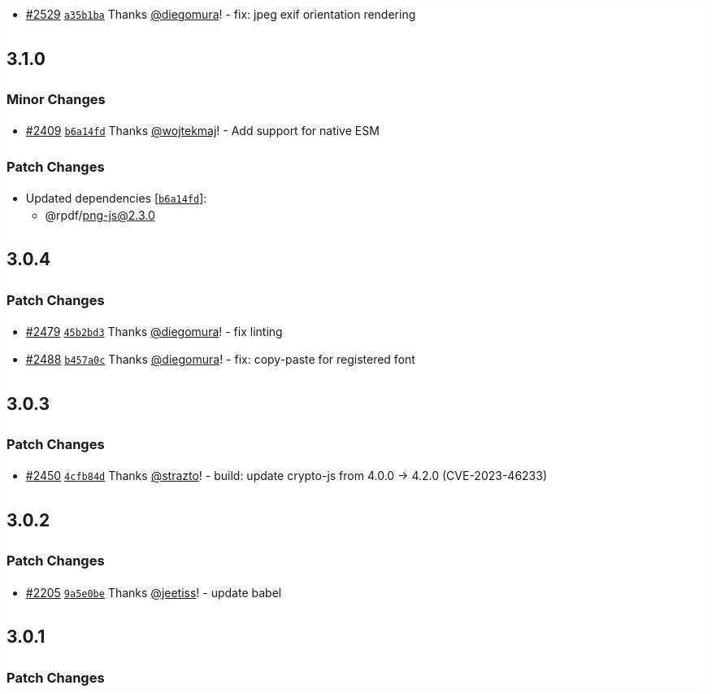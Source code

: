 * [#2529](https://github.com/diegomura/react-pdf/pull/2529) [`a35b1ba`](https://github.com/diegomura/react-pdf/commit/a35b1ba18d293df51293600d8d56015094d222d8) Thanks [@diegomura](https://github.com/diegomura)! - fix: jpeg exif orientation rendering

## 3.1.0

### Minor Changes

- [#2409](https://github.com/diegomura/react-pdf/pull/2409) [`b6a14fd`](https://github.com/diegomura/react-pdf/commit/b6a14fd160fab26a49f798e5294b0e361e67fe37) Thanks [@wojtekmaj](https://github.com/wojtekmaj)! - Add support for native ESM

### Patch Changes

- Updated dependencies [[`b6a14fd`](https://github.com/diegomura/react-pdf/commit/b6a14fd160fab26a49f798e5294b0e361e67fe37)]:
  - @rpdf/png-js@2.3.0

## 3.0.4

### Patch Changes

- [#2479](https://github.com/diegomura/react-pdf/pull/2479) [`45b2bd3`](https://github.com/diegomura/react-pdf/commit/45b2bd37037c605727ad5783f2f2a438dc19cac4) Thanks [@diegomura](https://github.com/diegomura)! - fix linting

* [#2488](https://github.com/diegomura/react-pdf/pull/2488) [`b457a0c`](https://github.com/diegomura/react-pdf/commit/b457a0cc1c1352325e6c633af3000a3c9241f7f7) Thanks [@diegomura](https://github.com/diegomura)! - fix: copy-paste for registered font

## 3.0.3

### Patch Changes

- [#2450](https://github.com/diegomura/react-pdf/pull/2450) [`4cfb84d`](https://github.com/diegomura/react-pdf/commit/4cfb84d9f3d2301720b68b4c40a0257b9520c6e1) Thanks [@strazto](https://github.com/strazto)! - build: update crypto-js from 4.0.0 -> 4.2.0 (CVE-2023-46233)

## 3.0.2

### Patch Changes

- [#2205](https://github.com/diegomura/react-pdf/pull/2205) [`9a5e0be`](https://github.com/diegomura/react-pdf/commit/9a5e0befb89756db07ce053192a136df9d4ba905) Thanks [@jeetiss](https://github.com/jeetiss)! - update babel

## 3.0.1

### Patch Changes
